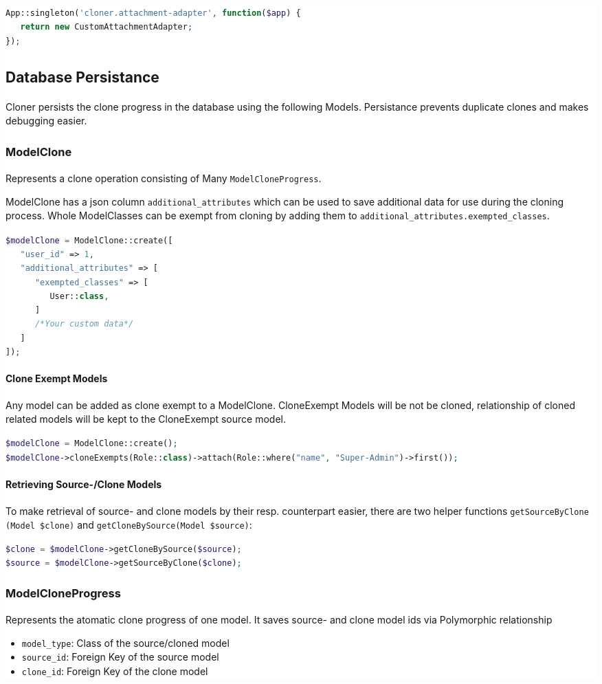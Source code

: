 ```php
App::singleton('cloner.attachment-adapter', function($app) {
   return new CustomAttachmentAdapter;
});
```

## Database Persistance

Cloner persists the clone progress in the database using the following Models. Persistance prevents duplicate clones and makes debugging easier.

### ModelClone 
Represents a clone operation consisting of Many `ModelCloneProgress`.

ModelClone has a json column `additional_attributes` which can be used to save additional data for use during the cloning process.
Whole ModelClasses can be exempt from cloning by adding them to `additional_attributes.exempted_classes`.

```php
$modelClone = ModelClone::create([
   "user_id" => 1,
   "additional_attributes" => [
      "exempted_classes" => [
         User::class,
      ]
      /*Your custom data*/
   ]
]);
```

#### Clone Exempt Models
Any model can be added as clone exempt to a ModelClone. CloneExempt Models will be not be cloned, relationship of cloned related models will be kept to the CloneExempt source model.

```php
$modelClone = ModelClone::create();
$modelClone->cloneExempts(Role::class)->attach(Role::where("name", "Super-Admin")->first());
```

#### Retrieving Source-/Clone Models

To make retrieval of source- and clone models by their resp. counterpart easier, there are two helper functions `getSourceByClone(Model $clone)` and `getCloneBySource(Model $source)`:

```php
$clone = $modelClone->getCloneBySource($source);
$source = $modelClone->getSourceByClone($clone);
```


### ModelCloneProgress
Represents the atomatic clone progress of one model. It saves source- and clone model ids via Polymorphic relationship
- `model_type`: Class of the source/cloned model
- `source_id`: Foreign Key of the source model
- `clone_id`: Foreign Key of the clone model